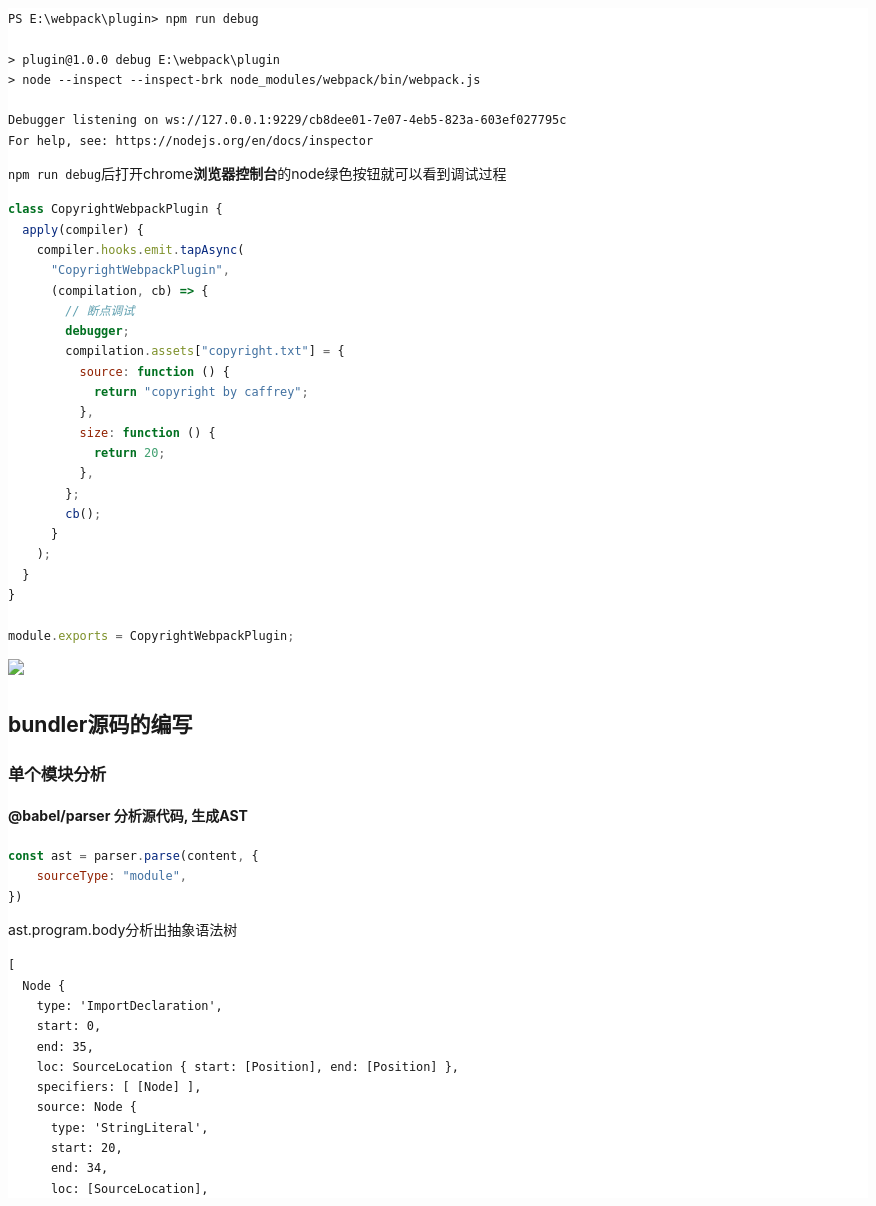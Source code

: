 ```shell
PS E:\webpack\plugin> npm run debug

> plugin@1.0.0 debug E:\webpack\plugin
> node --inspect --inspect-brk node_modules/webpack/bin/webpack.js

Debugger listening on ws://127.0.0.1:9229/cb8dee01-7e07-4eb5-823a-603ef027795c
For help, see: https://nodejs.org/en/docs/inspector
```

`npm run debug`后打开chrome**浏览器控制台**的node绿色按钮就可以看到调试过程

```js
class CopyrightWebpackPlugin {
  apply(compiler) {
    compiler.hooks.emit.tapAsync(
      "CopyrightWebpackPlugin",
      (compilation, cb) => {
        // 断点调试
        debugger;
        compilation.assets["copyright.txt"] = {
          source: function () {
            return "copyright by caffrey";
          },
          size: function () {
            return 20;
          },
        };
        cb();
      }
    );
  }
}

module.exports = CopyrightWebpackPlugin;
```

![](https://raw.githubusercontent.com/caffreygo/static/main/blog/webpack/debug.png)

## bundler源码的编写

### 单个模块分析

#### @babel/parser 分析源代码, 生成AST

```js
const ast = parser.parse(content, {
	sourceType: "module",
})
```

ast.program.body分析出抽象语法树

```shell
[
  Node {
    type: 'ImportDeclaration',
    start: 0,
    end: 35,
    loc: SourceLocation { start: [Position], end: [Position] },
    specifiers: [ [Node] ],
    source: Node {
      type: 'StringLiteral',
      start: 20,
      end: 34,
      loc: [SourceLocation],
```